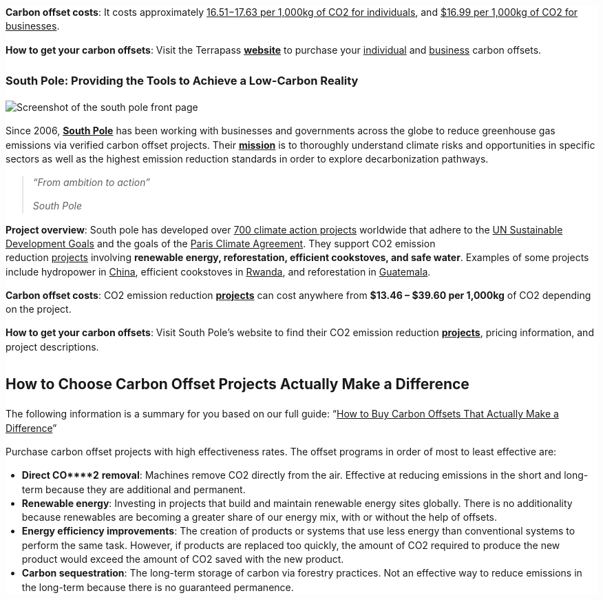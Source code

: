 **Carbon offset costs**: It costs approximately [$16.51-$17.63 per 1,000kg of CO2 for individuals](https://terrapass.com/product-category/individuals/ref/ImpactfulNinja/), and [$16.99 per 1,000kg of CO2 for businesses](https://terrapass.com/product-category/business/ref/ImpactfulNinja/).

**How to get your carbon offsets**: Visit the Terrapass [**website**](https://terrapass.com//ref/ImpactfulNinja/) to purchase your [individual](https://terrapass.com/individuals/ref/ImpactfulNinja/) and [business](https://terrapass.com/business) carbon offsets.

### South Pole: Providing the Tools to Achieve a Low-Carbon Reality

![Screenshot of the south pole front page](https://impactful.ninja/wp-content/uploads/2022/02/south-pole_front-page-1024x404.png)

Since 2006, [**South Pole**](https://www.southpole.com/) has been working with businesses and governments across the globe to reduce greenhouse gas emissions via verified carbon offset projects. Their [**mission**](https://www.southpole.com/about-us/mission) is to thoroughly understand climate risks and opportunities in specific sectors as well as the highest emission reduction standards in order to explore decarbonization pathways.

> _“From ambition to action”_
> 
> _South Pole_

**Project overview**: South pole has developed over [700 climate action projects](https://www.southpole.com/about-us/mission) worldwide that adhere to the [UN Sustainable Development Goals](https://sdgs.un.org/goals) and the goals of the [Paris Climate Agreement](https://unfccc.int/process-and-meetings/the-paris-agreement/the-paris-agreement). They support CO2 emission reduction [projects](https://market.southpole.com/home/offset-emissions) involving **renewable energy, reforestation, efficient cookstoves, and safe water**. Examples of some projects include hydropower in [China](https://market.southpole.com/home/offset-emissions/project-details/37), efficient cookstoves in [Rwanda](https://market.southpole.com/home/offset-emissions/project-details/47), and reforestation in [Guatemala](https://market.southpole.com/home/offset-emissions/project-details/55).

**Carbon offset costs**: CO2 emission reduction [**projects**](https://market.southpole.com/home/offset-emissions) can cost anywhere from **$13.46 – $39.60 per 1,000kg** of CO2 depending on the project. 

**How to get your carbon offsets**: Visit South Pole’s website to find their CO2 emission reduction [**projects**](https://market.southpole.com/home/offset-emissions), pricing information, and project descriptions.

## How to Choose Carbon Offset Projects Actually Make a Difference

The following information is a summary for you based on our full guide: “[How to Buy Carbon Offsets That Actually Make a Difference](https://impactful.ninja/buy-carbon-offsets-that-make-a-difference/)”

Purchase carbon offset projects with high effectiveness rates. The offset programs in order of most to least effective are:

-   **Direct CO****2** **removal**: Machines remove CO2 directly from the air. Effective at reducing emissions in the short and long-term because they are additional and permanent.
-   **Renewable energy**: Investing in projects that build and maintain renewable energy sites globally. There is no additionality because renewables are becoming a greater share of our energy mix, with or without the help of offsets.
-   **Energy efficiency improvements**: The creation of products or systems that use less energy than conventional systems to perform the same task. However, if products are replaced too quickly, the amount of CO2 required to produce the new product would exceed the amount of CO2 saved with the new product.
-   **Carbon sequestration**: The long-term storage of carbon via forestry practices. Not an effective way to reduce emissions in the long-term because there is no guaranteed permanence.
